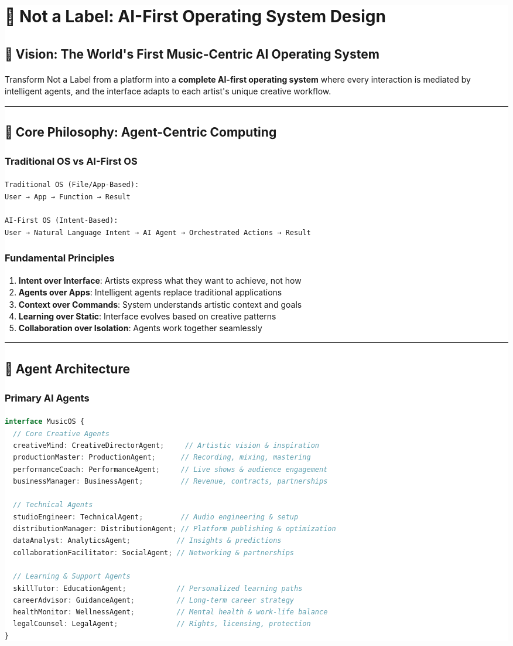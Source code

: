 # 🤖 Not a Label: AI-First Operating System Design

## 🎯 Vision: The World's First Music-Centric AI Operating System

Transform Not a Label from a platform into a **complete AI-first operating system** where every interaction is mediated by intelligent agents, and the interface adapts to each artist's unique creative workflow.

---

## 🧠 Core Philosophy: Agent-Centric Computing

### Traditional OS vs AI-First OS
```
Traditional OS (File/App-Based):
User → App → Function → Result

AI-First OS (Intent-Based):
User → Natural Language Intent → AI Agent → Orchestrated Actions → Result
```

### Fundamental Principles
1. **Intent over Interface**: Artists express what they want to achieve, not how
2. **Agents over Apps**: Intelligent agents replace traditional applications
3. **Context over Commands**: System understands artistic context and goals
4. **Learning over Static**: Interface evolves based on creative patterns
5. **Collaboration over Isolation**: Agents work together seamlessly

---

## 🎵 Agent Architecture

### Primary AI Agents
```typescript
interface MusicOS {
  // Core Creative Agents
  creativeMind: CreativeDirectorAgent;     // Artistic vision & inspiration
  productionMaster: ProductionAgent;      // Recording, mixing, mastering
  performanceCoach: PerformanceAgent;     // Live shows & audience engagement
  businessManager: BusinessAgent;         // Revenue, contracts, partnerships
  
  // Technical Agents
  studioEngineer: TechnicalAgent;         // Audio engineering & setup
  distributionManager: DistributionAgent; // Platform publishing & optimization
  dataAnalyst: AnalyticsAgent;           // Insights & predictions
  collaborationFacilitator: SocialAgent; // Networking & partnerships
  
  // Learning & Support Agents
  skillTutor: EducationAgent;            // Personalized learning paths
  careerAdvisor: GuidanceAgent;          // Long-term career strategy
  healthMonitor: WellnessAgent;          // Mental health & work-life balance
  legalCounsel: LegalAgent;              // Rights, licensing, protection
}
```
